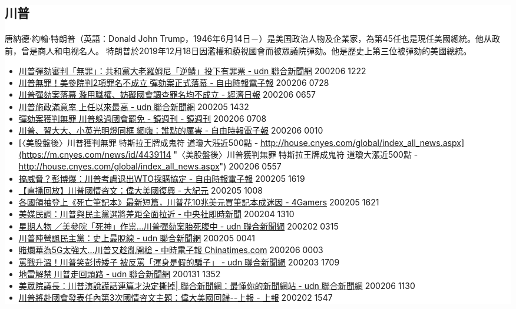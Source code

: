 ## 川普

唐納德·約翰·特朗普（英語：Donald John Trump，1946年6月14日－）是美国政治人物及企業家，為第45任也是現任美國總統。他从政前，曾是商人和电视名人。
特朗普於2019年12月18日因濫權和藐視國會而被眾議院彈劾。他是歷史上第三位被彈劾的美國總統。
- [川普彈劾審判「無罪」：共和黨大老羅姆尼「逆鱗」投下有罪票 - udn 聯合新聞網](https://global.udn.com/global_vision/story/8662/4325139 "川普彈劾審判「無罪」：共和黨大老羅姆尼「逆鱗」投下有罪票 - udn 聯合新聞網") 200206 1222
- [川普無罪！美參院判2項罪名不成立 彈劾案正式落幕 - 自由時報電子報](https://news.ltn.com.tw/news/world/breakingnews/3059121 "川普無罪！美參院判2項罪名不成立 彈劾案正式落幕 - 自由時報電子報") 200206 0728
- [川普彈劾案落幕 濫用職權、妨礙國會調查罪名均不成立 - 經濟日報](https://money.udn.com/money/story/5599/4325060 "川普彈劾案落幕 濫用職權、妨礙國會調查罪名均不成立 - 經濟日報") 200206 0657
- [川普施政滿意率 上任以來最高 - udn 聯合新聞網](https://udn.com/news/story/6813/4323197 "川普施政滿意率 上任以來最高 - udn 聯合新聞網") 200205 1432
- [彈劾案獲判無罪 川普躲過國會罷免 - 鏡週刊 - 鏡週刊](https://www.mirrormedia.mg/story/20200206edi001 "彈劾案獲判無罪 川普躲過國會罷免 - 鏡週刊 - 鏡週刊") 200206 0708
- [川普、習大大、小英光明燈同框 網嗨：誰點的厲害 - 自由時報電子報](https://news.ltn.com.tw/news/life/breakingnews/3059074 "川普、習大大、小英光明燈同框 網嗨：誰點的厲害 - 自由時報電子報") 200206 0010
- [〈美股盤後〉川普獲判無罪 特斯拉王牌成鬼符 道瓊大漲近500點 - http://house.cnyes.com/global/index_all_news.aspx](https://m.cnyes.com/news/id/4439114 "〈美股盤後〉川普獲判無罪 特斯拉王牌成鬼符 道瓊大漲近500點 - http://house.cnyes.com/global/index_all_news.aspx") 200206 0557
- [搞威脅？彭博爆：川普考慮退出WTO採購協定 - 自由時報電子報](https://ec.ltn.com.tw/article/breakingnews/3058263 "搞威脅？彭博爆：川普考慮退出WTO採購協定 - 自由時報電子報") 200205 1619
- [【直播回放】川普國情咨文：偉大美國復興 - 大紀元](https://www.epochtimes.com/b5/20/2/3/n11842079.htm "【直播回放】川普國情咨文：偉大美國復興 - 大紀元") 200205 1008
- [各國領袖登上《死亡筆記本》最新短篇，川普花10兆美元買筆記本成迷因 - 4Gamers](https://www.4gamers.com.tw/news/detail/41968/donald-trump-buys-the-death-note-for-10-trillion-in-latest-one-shot "各國領袖登上《死亡筆記本》最新短篇，川普花10兆美元買筆記本成迷因 - 4Gamers") 200205 1621
- [美媒民調：川普與民主黨選將差距全面拉近 - 中央社即時新聞](https://www.cna.com.tw/news/aopl/202002040121.aspx "美媒民調：川普與民主黨選將差距全面拉近 - 中央社即時新聞") 200204 1310
- [星期人物 ／美參院「死神」作祟…川普彈劾案胎死腹中 - udn 聯合新聞網](https://udn.com/news/story/11314/4316453 "星期人物 ／美參院「死神」作祟…川普彈劾案胎死腹中 - udn 聯合新聞網") 200202 0315
- [川普陣營諷民主黨：史上最脫線 - udn 聯合新聞網](https://udn.com/news/story/6813/4322184 "川普陣營諷民主黨：史上最脫線 - udn 聯合新聞網") 200205 0041
- [賭爛華為5G太強大…川普又趁亂開槍 - 中時電子報 Chinatimes.com](https://www.chinatimes.com/realtimenews/20200206000021-260410 "賭爛華為5G太強大…川普又趁亂開槍 - 中時電子報 Chinatimes.com") 200206 0003
- [罵戰升溫！川普笑彭博矮子 被反罵「渾身是假的騙子」 - udn 聯合新聞網](https://udn.com/news/story/6813/4318944 "罵戰升溫！川普笑彭博矮子 被反罵「渾身是假的騙子」 - udn 聯合新聞網") 200203 1709
- [地雷解禁 川普走回頭路 - udn 聯合新聞網](https://udn.com/news/story/11314/4313534 "地雷解禁 川普走回頭路 - udn 聯合新聞網") 200131 1352
- [美眾院議長：川普演說謊話連篇才決定撕掉| 聯合新聞網：最懂你的新聞網站 - udn 聯合新聞網](https://udn.com/news/story/6813/4325327?from=udn_ch2_menu_v2_main "美眾院議長：川普演說謊話連篇才決定撕掉| 聯合新聞網：最懂你的新聞網站 - udn 聯合新聞網") 200206 1130
- [川普將赴國會發表任內第3次國情咨文主題：偉大美國回歸--上報 - 上報](https://www.upmedia.mg/news_info.php?SerialNo=80498 "川普將赴國會發表任內第3次國情咨文主題：偉大美國回歸--上報 - 上報") 200202 1547
